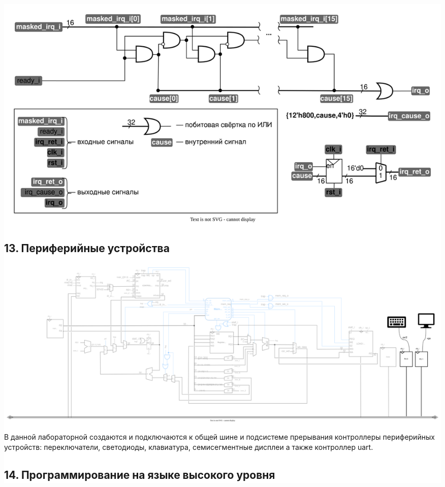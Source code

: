 ![../.pic/Labs/lab_12_daisy_chain/fig_02.drawio.svg](../.pic/Labs/lab_12_daisy_chain/fig_02.drawio.svg)

## 13. Периферийные устройства

![../.pic/Labs/lab_13_peripheral_units.drawio.svg](../.pic/Labs/lab_13_peripheral_units.drawio.svg)

В данной лабораторной создаются и подключаются к общей шине и подсистеме прерывания контроллеры периферийных устройств: переключатели, светодиоды, клавиатура, семисегментные дисплеи а также контроллер uart.

## 14. Программирование на языке высокого уровня
